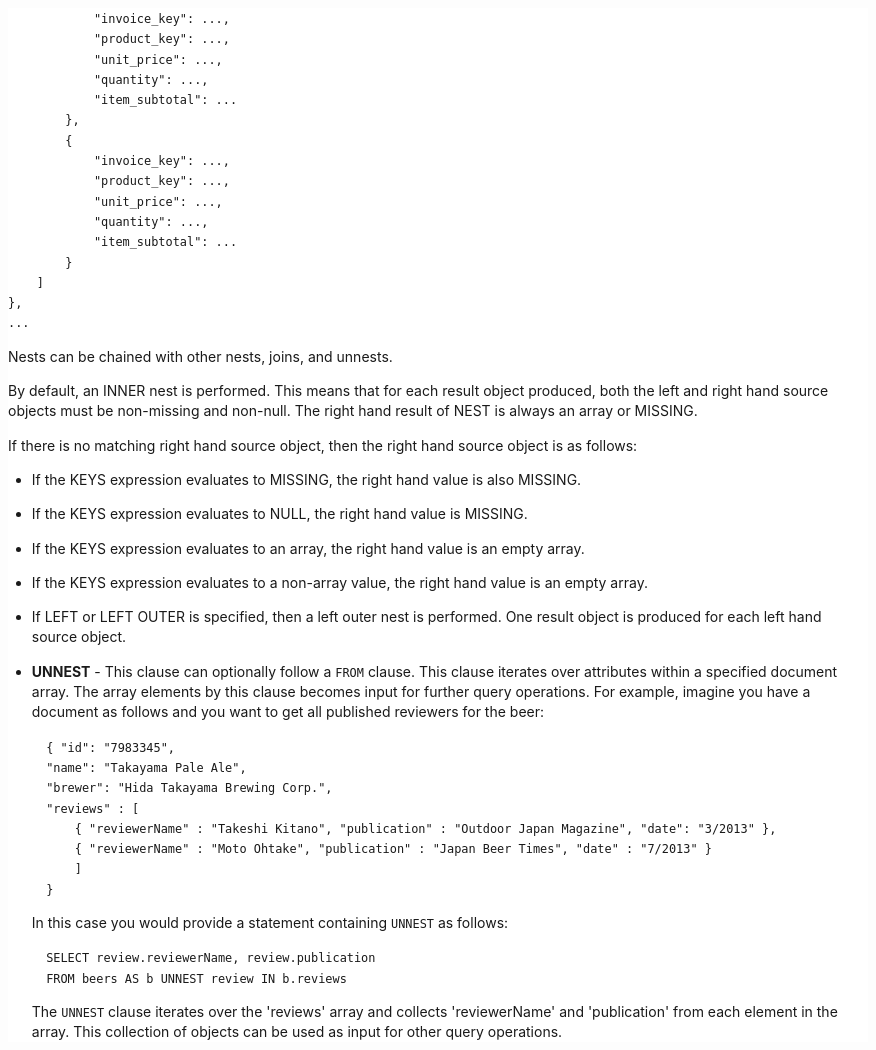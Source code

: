                 "invoice_key": ...,
                "product_key": ...,
                "unit_price": ...,
                "quantity": ...,
                "item_subtotal": ...
            },
            {
                "invoice_key": ...,
                "product_key": ...,
                "unit_price": ...,
                "quantity": ...,
                "item_subtotal": ...
            }
        ]
    },
    ...

Nests can be chained with other nests, joins, and unnests.

By default, an INNER nest is performed. This means that for each result object produced, both the left and right hand source objects must be non-missing and non-null. The right hand result of NEST is always an array or MISSING.

If there is no matching right hand source object, then the right hand source object is as follows:

* If the KEYS expression evaluates to MISSING, the right hand value is also MISSING.
* If the KEYS expression evaluates to NULL, the right hand value is MISSING.
* If the KEYS expression evaluates to an array, the right hand value is an empty array.
* If the KEYS expression evaluates to a non-array value, the right hand value is an empty array.
* If LEFT or LEFT OUTER is specified, then a left outer nest is performed. One result object is produced for each left hand source object.


* **UNNEST** - This clause can optionally follow a `FROM` clause. This clause iterates over attributes within a specified document array. The array elements by this clause becomes input for further query operations. For example, imagine you have a document as follows and you want to get all published reviewers for the beer:

        { "id": "7983345",
        "name": "Takayama Pale Ale",
        "brewer": "Hida Takayama Brewing Corp.",
        "reviews" : [
            { "reviewerName" : "Takeshi Kitano", "publication" : "Outdoor Japan Magazine", "date": "3/2013" },
            { "reviewerName" : "Moto Ohtake", "publication" : "Japan Beer Times", "date" : "7/2013" }
            ]
        }
    
    In this case you would provide a statement containing `UNNEST` as follows:

        SELECT review.reviewerName, review.publication
        FROM beers AS b UNNEST review IN b.reviews
    
    The `UNNEST` clause iterates over the 'reviews' array and collects 'reviewerName' and 'publication' from each element in the array. This collection of objects can be used as input for other query operations.
    